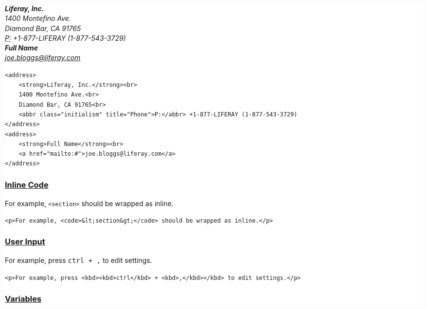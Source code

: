 <div class="sheet">
    <address>
        <strong>Liferay, Inc.</strong><br>
        1400 Montefino Ave.<br>
        Diamond Bar, CA 91765<br>
        <abbr class="initialism" title="Phone">P:</abbr> +1-877-LIFERAY (1-877-543-3729)
    </address>
    <address>
        <strong>Full Name</strong><br>
        <a href="mailto:#">joe.bloggs@liferay.com</a>
    </address>
</div>

```text/html
<address>
    <strong>Liferay, Inc.</strong><br>
    1400 Montefino Ave.<br>
    Diamond Bar, CA 91765<br>
    <abbr class="initialism" title="Phone">P:</abbr> +1-877-LIFERAY (1-877-543-3729)
</address>
<address>
    <strong>Full Name</strong><br>
    <a href="mailto:#">joe.bloggs@liferay.com</a>
</address>
```
</article>

<article id="inline-code">
<h3 class="component-title">
    <a href="#inline-code">Inline Code</a>
</h3>

<div class="sheet">
    <p>For example, <code>&lt;section&gt;</code> should be wrapped as inline.</p>
</div>

```text/html
<p>For example, <code>&lt;section&gt;</code> should be wrapped as inline.</p>
```
</article>

<article id="user-input">
<h3 class="component-title">
    <a href="#user-input">User Input</a>
</h3>

<div class="sheet">
    <p>For example, press <kbd><kbd>ctrl</kbd> + <kbd>,</kbd></kbd> to edit settings.</p>
</div>

```text/html
<p>For example, press <kbd><kbd>ctrl</kbd> + <kbd>,</kbd></kbd> to edit settings.</p>
```
</article>

<article id="variables">
<h3 class="component-title">
    <a href="#variables">Variables</a>
</h3>
